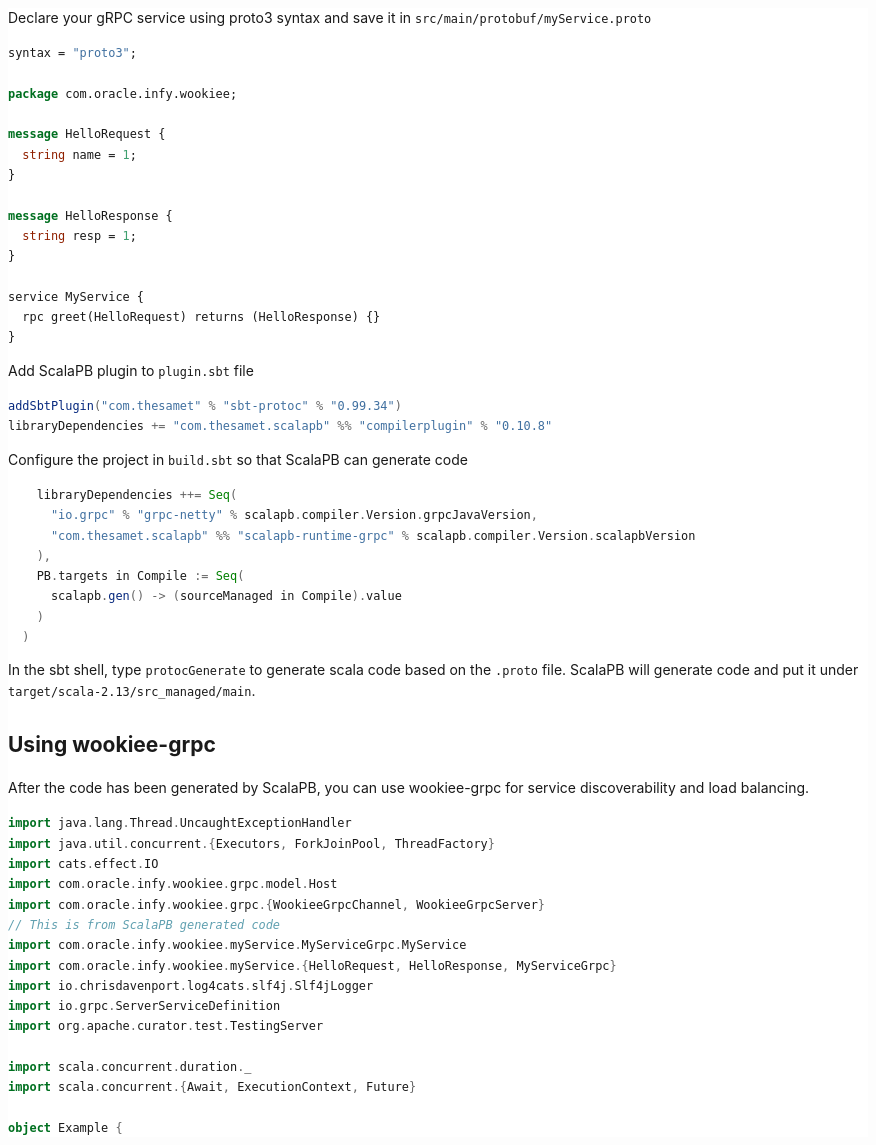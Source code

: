 Declare your gRPC service using proto3 syntax and save it in `src/main/protobuf/myService.proto`
```proto
syntax = "proto3";

package com.oracle.infy.wookiee;

message HelloRequest {
  string name = 1;
}

message HelloResponse {
  string resp = 1;
}

service MyService {
  rpc greet(HelloRequest) returns (HelloResponse) {}
}

```

Add ScalaPB plugin to `plugin.sbt` file
```sbt
addSbtPlugin("com.thesamet" % "sbt-protoc" % "0.99.34")
libraryDependencies += "com.thesamet.scalapb" %% "compilerplugin" % "0.10.8"

```

Configure the project in `build.sbt` so that ScalaPB can generate code
```sbt
    libraryDependencies ++= Seq(
      "io.grpc" % "grpc-netty" % scalapb.compiler.Version.grpcJavaVersion,
      "com.thesamet.scalapb" %% "scalapb-runtime-grpc" % scalapb.compiler.Version.scalapbVersion
    ),
    PB.targets in Compile := Seq(
      scalapb.gen() -> (sourceManaged in Compile).value
    )
  )

```

In the sbt shell, type `protocGenerate` to generate scala code based on the `.proto` file. ScalaPB will generate
code and put it under `target/scala-2.13/src_managed/main`.

## Using wookiee-grpc
After the code has been generated by ScalaPB, you can use wookiee-grpc for service discoverability and load balancing.

```scala
import java.lang.Thread.UncaughtExceptionHandler
import java.util.concurrent.{Executors, ForkJoinPool, ThreadFactory}
import cats.effect.IO
import com.oracle.infy.wookiee.grpc.model.Host
import com.oracle.infy.wookiee.grpc.{WookieeGrpcChannel, WookieeGrpcServer}
// This is from ScalaPB generated code
import com.oracle.infy.wookiee.myService.MyServiceGrpc.MyService
import com.oracle.infy.wookiee.myService.{HelloRequest, HelloResponse, MyServiceGrpc}
import io.chrisdavenport.log4cats.slf4j.Slf4jLogger
import io.grpc.ServerServiceDefinition
import org.apache.curator.test.TestingServer

import scala.concurrent.duration._
import scala.concurrent.{Await, ExecutionContext, Future}

object Example {

```